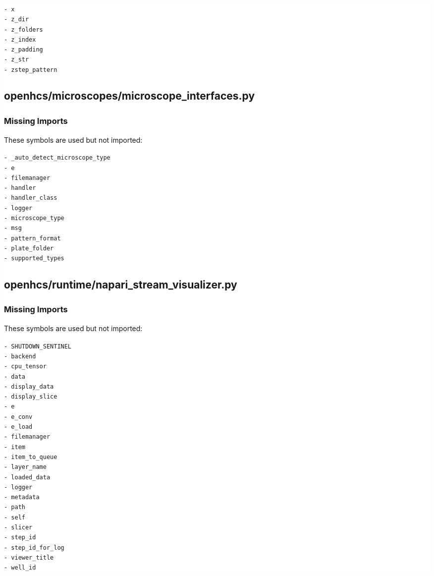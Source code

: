 ```
- x
- z_dir
- z_folders
- z_index
- z_padding
- z_str
- zstep_pattern
```

## openhcs/microscopes/microscope_interfaces.py

### Missing Imports
These symbols are used but not imported:
```
- _auto_detect_microscope_type
- e
- filemanager
- handler
- handler_class
- logger
- microscope_type
- msg
- pattern_format
- plate_folder
- supported_types
```

## openhcs/runtime/napari_stream_visualizer.py

### Missing Imports
These symbols are used but not imported:
```
- SHUTDOWN_SENTINEL
- backend
- cpu_tensor
- data
- display_data
- display_slice
- e
- e_conv
- e_load
- filemanager
- item
- item_to_queue
- layer_name
- loaded_data
- logger
- metadata
- path
- self
- slicer
- step_id
- step_id_for_log
- viewer_title
- well_id
```
